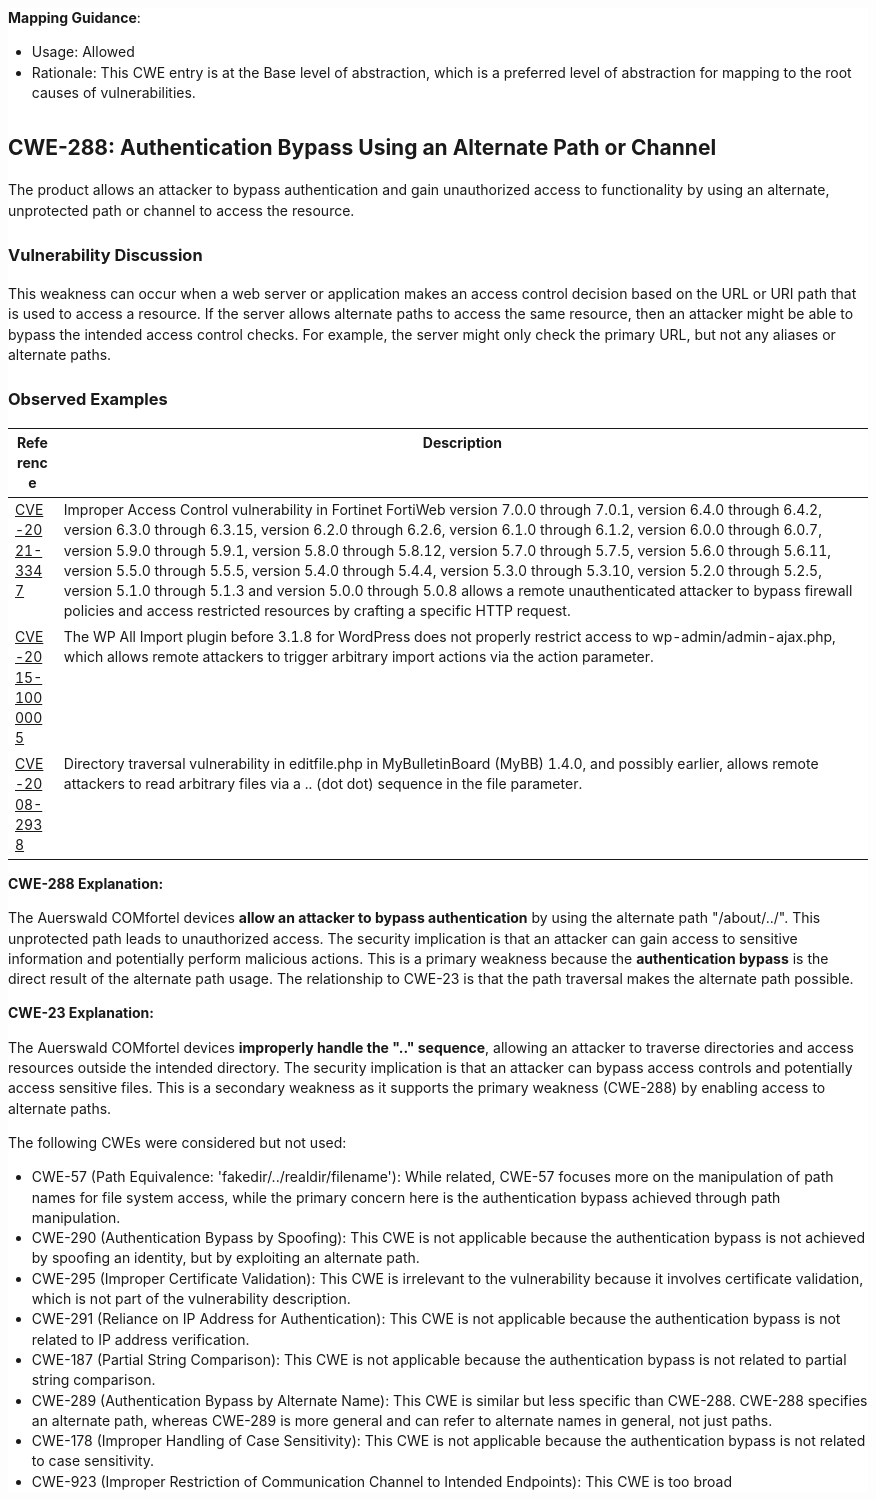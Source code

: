 **Mapping Guidance**:
- Usage: Allowed
- Rationale: This CWE entry is at the Base level of abstraction, which is a preferred level of abstraction for mapping to the root causes of vulnerabilities.

## CWE-288: Authentication Bypass Using an Alternate Path or Channel

The product allows an attacker to bypass authentication and gain unauthorized access to functionality by using an alternate, unprotected path or channel to access the resource.

### Vulnerability Discussion

This weakness can occur when a web server or application makes an access control decision based on the URL or URI path that is used to access a resource. If the server allows alternate paths to access the same resource, then an attacker might be able to bypass the intended access control checks. For example, the server might only check the primary URL, but not any aliases or alternate paths.

### Observed Examples

| Reference | Description |
|---|---|
| [CVE-2021-3347](https://vulners.com/cve/CVE-2021-3347) | Improper Access Control vulnerability in Fortinet FortiWeb version 7.0.0 through 7.0.1, version 6.4.0 through 6.4.2, version 6.3.0 through 6.3.15, version 6.2.0 through 6.2.6, version 6.1.0 through 6.1.2, version 6.0.0 through 6.0.7, version 5.9.0 through 5.9.1, version 5.8.0 through 5.8.12, version 5.7.0 through 5.7.5, version 5.6.0 through 5.6.11, version 5.5.0 through 5.5.5, version 5.4.0 through 5.4.4, version 5.3.0 through 5.3.10, version 5.2.0 through 5.2.5, version 5.1.0 through 5.1.3 and version 5.0.0 through 5.0.8 allows a remote unauthenticated attacker to bypass firewall policies and access restricted resources by crafting a specific HTTP request. |
| [CVE-2015-1000005](https://vulners.com/cve/CVE-2015-1000005) | The WP All Import plugin before 3.1.8 for WordPress does not properly restrict access to wp-admin/admin-ajax.php, which allows remote attackers to trigger arbitrary import actions via the action parameter. |
| [CVE-2008-2938](https://vulners.com/cve/CVE-2008-2938) | Directory traversal vulnerability in editfile.php in MyBulletinBoard (MyBB) 1.4.0, and possibly earlier, allows remote attackers to read arbitrary files via a .. (dot dot) sequence in the file parameter. |

**CWE-288 Explanation:**

The Auerswald COMfortel devices **allow an attacker to bypass authentication** by using the alternate path "/about/../". This unprotected path leads to unauthorized access. The security implication is that an attacker can gain access to sensitive information and potentially perform malicious actions. This is a primary weakness because the **authentication bypass** is the direct result of the alternate path usage. The relationship to CWE-23 is that the path traversal makes the alternate path possible.

**CWE-23 Explanation:**

The Auerswald COMfortel devices **improperly handle the ".." sequence**, allowing an attacker to traverse directories and access resources outside the intended directory. The security implication is that an attacker can bypass access controls and potentially access sensitive files. This is a secondary weakness as it supports the primary weakness (CWE-288) by enabling access to alternate paths.

The following CWEs were considered but not used:

*   CWE-57 (Path Equivalence: 'fakedir/../realdir/filename'): While related, CWE-57 focuses more on the manipulation of path names for file system access, while the primary concern here is the authentication bypass achieved through path manipulation.
*   CWE-290 (Authentication Bypass by Spoofing): This CWE is not applicable because the authentication bypass is not achieved by spoofing an identity, but by exploiting an alternate path.
*   CWE-295 (Improper Certificate Validation): This CWE is irrelevant to the vulnerability because it involves certificate validation, which is not part of the vulnerability description.
*   CWE-291 (Reliance on IP Address for Authentication): This CWE is not applicable because the authentication bypass is not related to IP address verification.
*   CWE-187 (Partial String Comparison): This CWE is not applicable because the authentication bypass is not related to partial string comparison.
*   CWE-289 (Authentication Bypass by Alternate Name): This CWE is similar but less specific than CWE-288. CWE-288 specifies an alternate path, whereas CWE-289 is more general and can refer to alternate names in general, not just paths.
*   CWE-178 (Improper Handling of Case Sensitivity): This CWE is not applicable because the authentication bypass is not related to case sensitivity.
*   CWE-923 (Improper Restriction of Communication Channel to Intended Endpoints): This CWE is too broad
